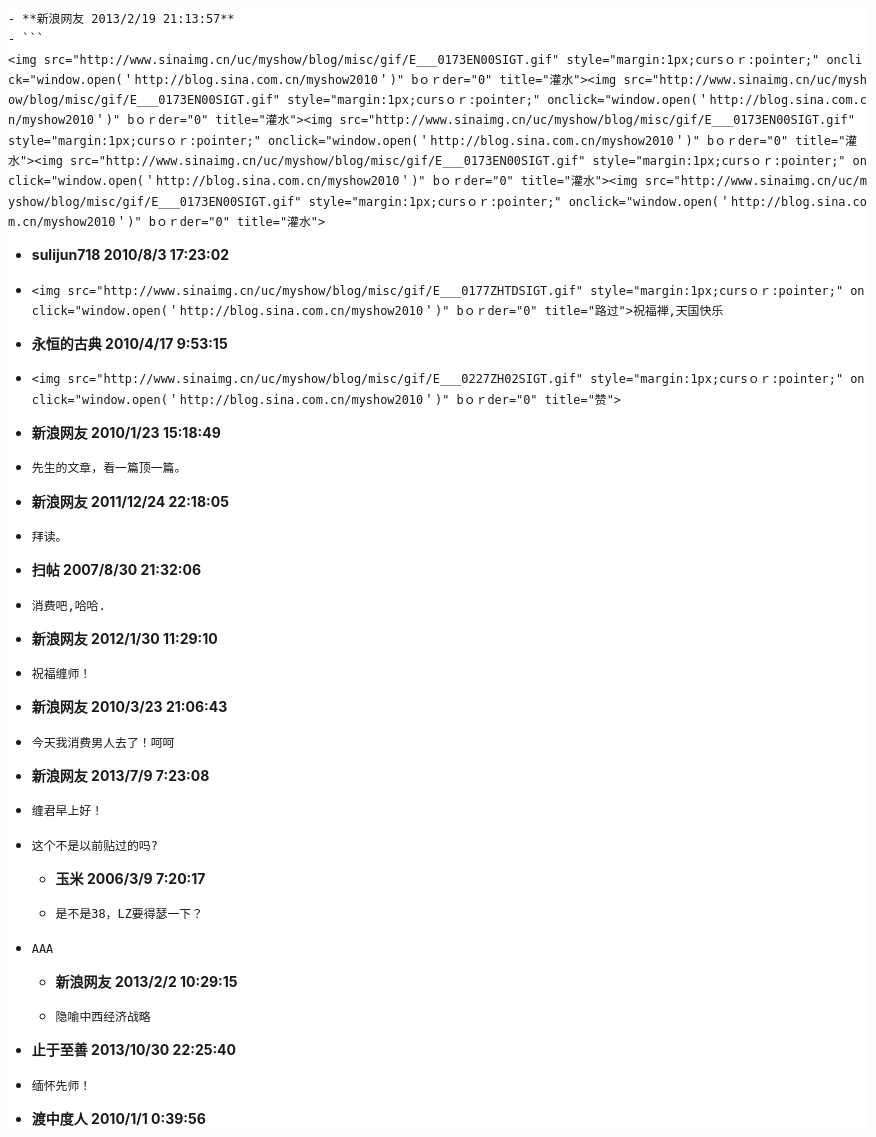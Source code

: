   ```
- **新浪网友 2013/2/19 21:13:57**
- ```
  <img src="http://www.sinaimg.cn/uc/myshow/blog/misc/gif/E___0173EN00SIGT.gif" style="margin:1px;cursｏｒ:pointer;" onclick="window.open(＇http://blog.sina.com.cn/myshow2010＇)" bｏｒder="0" title="灌水"><img src="http://www.sinaimg.cn/uc/myshow/blog/misc/gif/E___0173EN00SIGT.gif" style="margin:1px;cursｏｒ:pointer;" onclick="window.open(＇http://blog.sina.com.cn/myshow2010＇)" bｏｒder="0" title="灌水"><img src="http://www.sinaimg.cn/uc/myshow/blog/misc/gif/E___0173EN00SIGT.gif" style="margin:1px;cursｏｒ:pointer;" onclick="window.open(＇http://blog.sina.com.cn/myshow2010＇)" bｏｒder="0" title="灌水"><img src="http://www.sinaimg.cn/uc/myshow/blog/misc/gif/E___0173EN00SIGT.gif" style="margin:1px;cursｏｒ:pointer;" onclick="window.open(＇http://blog.sina.com.cn/myshow2010＇)" bｏｒder="0" title="灌水"><img src="http://www.sinaimg.cn/uc/myshow/blog/misc/gif/E___0173EN00SIGT.gif" style="margin:1px;cursｏｒ:pointer;" onclick="window.open(＇http://blog.sina.com.cn/myshow2010＇)" bｏｒder="0" title="灌水">
  ```
- **sulijun718 2010/8/3 17:23:02**
- ```
  <img src="http://www.sinaimg.cn/uc/myshow/blog/misc/gif/E___0177ZHTDSIGT.gif" style="margin:1px;cursｏｒ:pointer;" onclick="window.open(＇http://blog.sina.com.cn/myshow2010＇)" bｏｒder="0" title="路过">祝福禅,天国快乐
  ```
- **永恒的古典 2010/4/17 9:53:15**
- ```
  <img src="http://www.sinaimg.cn/uc/myshow/blog/misc/gif/E___0227ZH02SIGT.gif" style="margin:1px;cursｏｒ:pointer;" onclick="window.open(＇http://blog.sina.com.cn/myshow2010＇)" bｏｒder="0" title="赞">
  ```
- **新浪网友 2010/1/23 15:18:49**
- ```
  先生的文章，看一篇顶一篇。
  ```
- **新浪网友 2011/12/24 22:18:05**
- ```
  拜读。
  ```
- **扫帖 2007/8/30 21:32:06**
- ```
  消费吧,哈哈.
  ```
- **新浪网友 2012/1/30 11:29:10**
- ```
  祝福缠师！
  ```
- **新浪网友 2010/3/23 21:06:43**
- ```
  今天我消费男人去了！呵呵
  ```
- **新浪网友 2013/7/9 7:23:08**
- ```
  缠君早上好！
  ```
- ```
  这个不是以前贴过的吗?
  ```
   - **玉米 2006/3/9 7:20:17**
   - ```
     是不是38，LZ要得瑟一下？
     ```
- ```
  AAA
  ```
   - **新浪网友 2013/2/2 10:29:15**
   - ```
     隐喻中西经济战略
     ```
- **止于至善 2013/10/30 22:25:40**
- ```
  缅怀先师！
  ```
- **渡中度人 2010/1/1 0:39:56**
  ```
